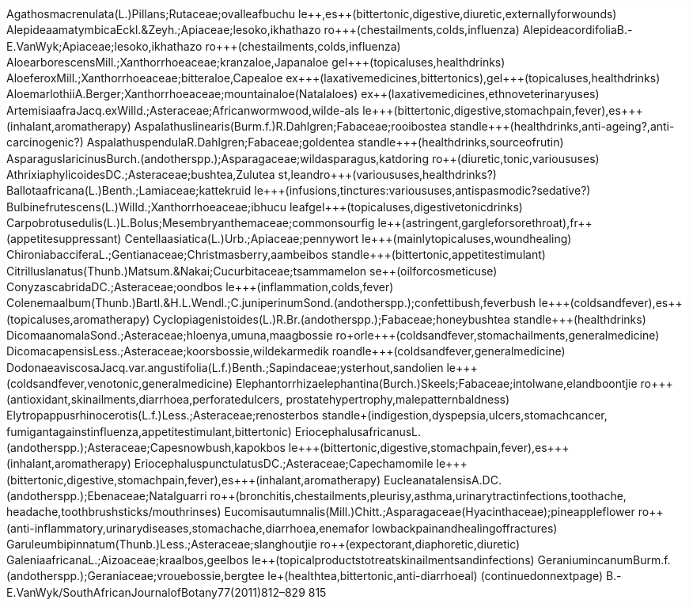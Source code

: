 Agathosmacrenulata(L.)Pillans;Rutaceae;ovalleafbuchu le++,es++(bittertonic,digestive,diuretic,externallyforwounds)
AlepideaamatymbicaEckl.&Zeyh.;Apiaceae;lesoko,ikhathazo ro+++(chestailments,colds,influenza)
AlepideacordifoliaB.-E.VanWyk;Apiaceae;lesoko,ikhathazo ro+++(chestailments,colds,influenza)
AloearborescensMill.;Xanthorrhoeaceae;kranzaloe,Japanaloe gel+++(topicaluses,healthdrinks)
AloeferoxMill.;Xanthorrhoeaceae;bitteraloe,Capealoe ex+++(laxativemedicines,bittertonics),gel+++(topicaluses,healthdrinks)
AloemarlothiiA.Berger;Xanthorrhoeaceae;mountainaloe(Natalaloes) ex++(laxativemedicines,ethnoveterinaryuses)
ArtemisiaafraJacq.exWilld.;Asteraceae;Africanwormwood,wilde-als le+++(bittertonic,digestive,stomachpain,fever),es+++(inhalant,aromatherapy)
Aspalathuslinearis(Burm.f.)R.Dahlgren;Fabaceae;rooibostea standle+++(healthdrinks,anti-ageing?,anti-carcinogenic?)
AspalathuspendulaR.Dahlgren;Fabaceae;goldentea standle+++(healthdrinks,sourceofrutin)
AsparaguslaricinusBurch.(andotherspp.);Asparagaceae;wildasparagus,katdoring ro++(diuretic,tonic,varioususes)
AthrixiaphylicoidesDC.;Asteraceae;bushtea,Zulutea st,leandro+++(varioususes,healthdrinks?)
Ballotaafricana(L.)Benth.;Lamiaceae;kattekruid le+++(infusions,tinctures:varioususes,antispasmodic?sedative?)
Bulbinefrutescens(L.)Willd.;Xanthorrhoeaceae;ibhucu leafgel+++(topicaluses,digestivetonicdrinks)
Carpobrotusedulis(L.)L.Bolus;Mesembryanthemaceae;commonsourfig le++(astringent,gargleforsorethroat),fr++(appetitesuppressant)
Centellaasiatica(L.)Urb.;Apiaceae;pennywort le+++(mainlytopicaluses,woundhealing)
ChironiabacciferaL.;Gentianaceae;Christmasberry,aambeibos standle+++(bittertonic,appetitestimulant)
Citrilluslanatus(Thunb.)Matsum.&Nakai;Cucurbitaceae;tsammamelon se++(oilforcosmeticuse)
ConyzascabridaDC.;Asteraceae;oondbos le+++(inflammation,colds,fever)
Colenemaalbum(Thunb.)Bartl.&H.L.Wendl.;C.juniperinumSond.(andotherspp.);confettibush,feverbush le+++(coldsandfever),es++(topicaluses,aromatherapy)
Cyclopiagenistoides(L.)R.Br.(andotherspp.);Fabaceae;honeybushtea standle+++(healthdrinks)
DicomaanomalaSond.;Asteraceae;hloenya,umuna,maagbossie ro+orle+++(coldsandfever,stomachailments,generalmedicine)
DicomacapensisLess.;Asteraceae;koorsbossie,wildekarmedik roandle+++(coldsandfever,generalmedicine)
DodonaeaviscosaJacq.var.angustifolia(L.f.)Benth.;Sapindaceae;ysterhout,sandolien le+++(coldsandfever,venotonic,generalmedicine)
Elephantorrhizaelephantina(Burch.)Skeels;Fabaceae;intolwane,elandboontjie ro+++(antioxidant,skinailments,diarrhoea,perforatedulcers,
prostatehypertrophy,malepatternbaldness)
Elytropappusrhinocerotis(L.f.)Less.;Asteraceae;renosterbos standle+(indigestion,dyspepsia,ulcers,stomachcancer,
fumigantagainstinfluenza,appetitestimulant,bittertonic)
EriocephalusafricanusL.(andotherspp.);Asteraceae;Capesnowbush,kapokbos le+++(bittertonic,digestive,stomachpain,fever),es+++(inhalant,aromatherapy)
EriocephaluspunctulatusDC.;Asteraceae;Capechamomile le+++(bittertonic,digestive,stomachpain,fever),es+++(inhalant,aromatherapy)
EucleanatalensisA.DC.(andotherspp.);Ebenaceae;Natalguarri ro++(bronchitis,chestailments,pleurisy,asthma,urinarytractinfections,toothache,
headache,toothbrushsticks/mouthrinses)
Eucomisautumnalis(Mill.)Chitt.;Asparagaceae(Hyacinthaceae);pineappleflower ro++(anti-inflammatory,urinarydiseases,stomachache,diarrhoea,enemafor
lowbackpainandhealingoffractures)
Garuleumbipinnatum(Thunb.)Less.;Asteraceae;slanghoutjie ro++(expectorant,diaphoretic,diuretic)
GaleniaafricanaL.;Aizoaceae;kraalbos,geelbos le++(topicalproductstotreatskinailmentsandinfections)
GeraniumincanumBurm.f.(andotherspp.);Geraniaceae;vrouebossie,bergtee le+(healthtea,bittertonic,anti-diarrhoeal)
(continuedonnextpage)
B.-E.VanWyk/SouthAfricanJournalofBotany77(2011)812–829
815
